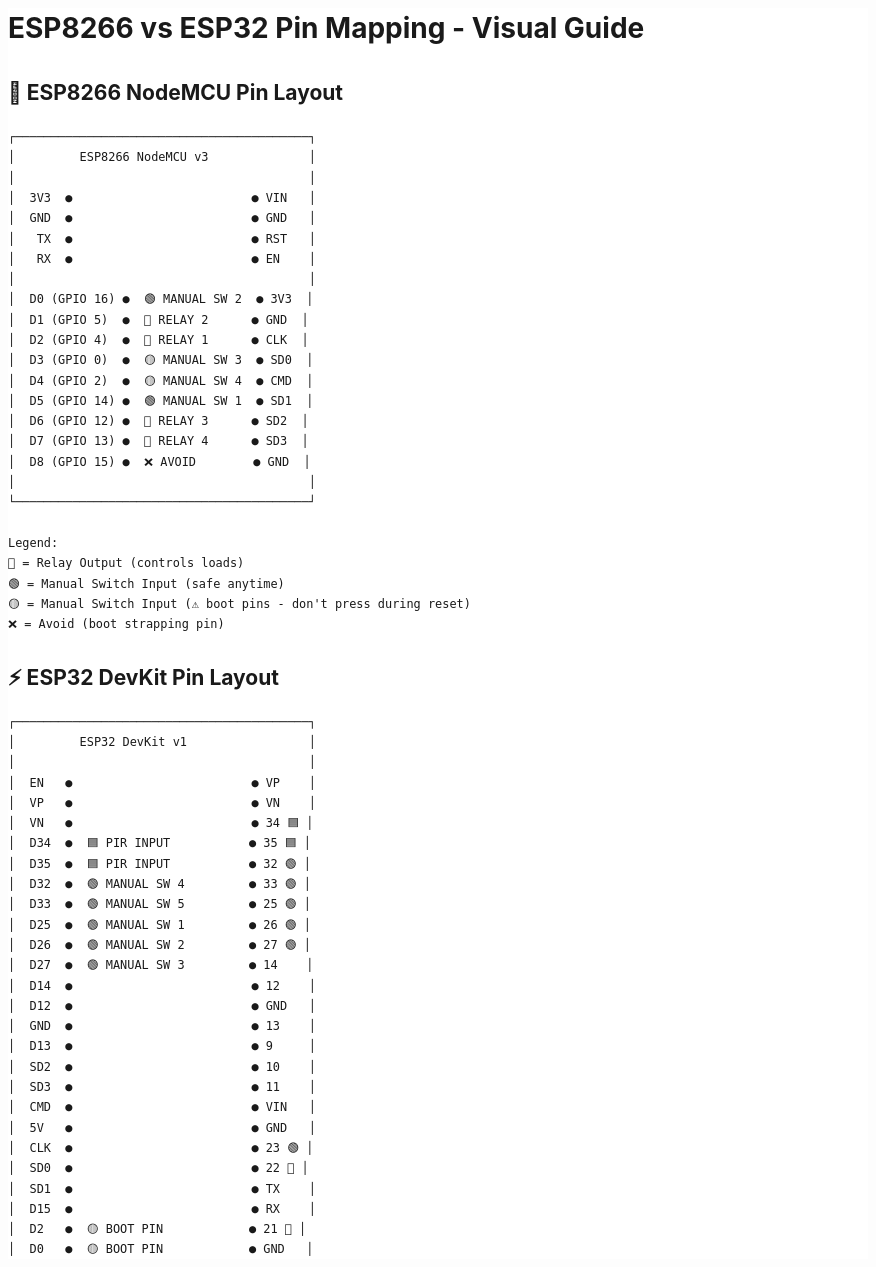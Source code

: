 # ESP8266 vs ESP32 Pin Mapping - Visual Guide

## 🔌 ESP8266 NodeMCU Pin Layout

```
┌─────────────────────────────────────────┐
│         ESP8266 NodeMCU v3              │
│                                         │
│  3V3  ●                         ● VIN   │
│  GND  ●                         ● GND   │
│   TX  ●                         ● RST   │
│   RX  ●                         ● EN    │
│                                         │
│  D0 (GPIO 16) ●  🟢 MANUAL SW 2  ● 3V3  │
│  D1 (GPIO 5)  ●  🔵 RELAY 2      ● GND  │
│  D2 (GPIO 4)  ●  🔵 RELAY 1      ● CLK  │
│  D3 (GPIO 0)  ●  🟡 MANUAL SW 3  ● SD0  │
│  D4 (GPIO 2)  ●  🟡 MANUAL SW 4  ● CMD  │
│  D5 (GPIO 14) ●  🟢 MANUAL SW 1  ● SD1  │
│  D6 (GPIO 12) ●  🔵 RELAY 3      ● SD2  │
│  D7 (GPIO 13) ●  🔵 RELAY 4      ● SD3  │
│  D8 (GPIO 15) ●  ❌ AVOID        ● GND  │
│                                         │
└─────────────────────────────────────────┘

Legend:
🔵 = Relay Output (controls loads)
🟢 = Manual Switch Input (safe anytime)
🟡 = Manual Switch Input (⚠️ boot pins - don't press during reset)
❌ = Avoid (boot strapping pin)
```

## ⚡ ESP32 DevKit Pin Layout

```
┌─────────────────────────────────────────┐
│         ESP32 DevKit v1                 │
│                                         │
│  EN   ●                         ● VP    │
│  VP   ●                         ● VN    │
│  VN   ●                         ● 34 🟦 │
│  D34  ●  🟦 PIR INPUT           ● 35 🟦 │
│  D35  ●  🟦 PIR INPUT           ● 32 🟢 │
│  D32  ●  🟢 MANUAL SW 4         ● 33 🟢 │
│  D33  ●  🟢 MANUAL SW 5         ● 25 🟢 │
│  D25  ●  🟢 MANUAL SW 1         ● 26 🟢 │
│  D26  ●  🟢 MANUAL SW 2         ● 27 🟢 │
│  D27  ●  🟢 MANUAL SW 3         ● 14    │
│  D14  ●                         ● 12    │
│  D12  ●                         ● GND   │
│  GND  ●                         ● 13    │
│  D13  ●                         ● 9     │
│  SD2  ●                         ● 10    │
│  SD3  ●                         ● 11    │
│  CMD  ●                         ● VIN   │
│  5V   ●                         ● GND   │
│  CLK  ●                         ● 23 🟢 │
│  SD0  ●                         ● 22 🔵 │
│  SD1  ●                         ● TX    │
│  D15  ●                         ● RX    │
│  D2   ●  🟡 BOOT PIN            ● 21 🔵 │
│  D0   ●  🟡 BOOT PIN            ● GND   │
```